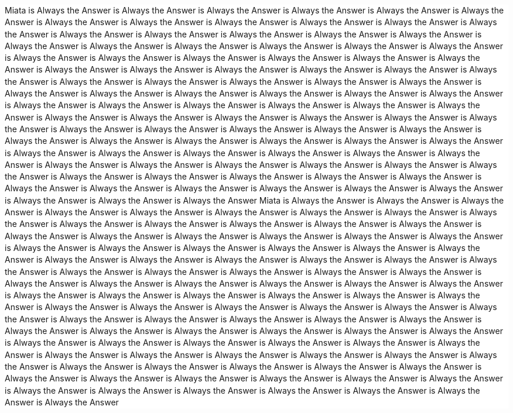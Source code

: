 Miata is Always the Answer is Always the Answer is Always the Answer is Always the Answer is Always the Answer is Always the Answer is Always the Answer is Always the Answer is Always the Answer is Always the Answer is Always the Answer is Always the Answer is Always the Answer is Always the Answer is Always the Answer is Always the Answer is Always the Answer is Always the Answer is Always the Answer is Always the Answer is Always the Answer is Always the Answer is Always the Answer is Always the Answer is Always the Answer is Always the Answer is Always the Answer is Always the Answer is Always the Answer is Always the Answer is Always the Answer is Always the Answer is Always the Answer is Always the Answer is Always the Answer is Always the Answer is Always the Answer is Always the Answer is Always the Answer is Always the Answer is Always the Answer is Always the Answer is Always the Answer is Always the Answer is Always the Answer is Always the Answer is Always the Answer is Always the Answer is Always the Answer is Always the Answer is Always the Answer is Always the Answer is Always the Answer is Always the Answer is Always the Answer is Always the Answer is Always the Answer is Always the Answer is Always the Answer is Always the Answer is Always the Answer is Always the Answer is Always the Answer is Always the Answer is Always the Answer is Always the Answer is Always the Answer is Always the Answer is Always the Answer is Always the Answer is Always the Answer is Always the Answer is Always the Answer is Always the Answer is Always the Answer is Always the Answer is Always the Answer is Always the Answer is Always the Answer is Always the Answer is Always the Answer is Always the Answer is Always the Answer is Always the Answer is Always the Answer is Always the Answer is Always the Answer is Always the Answer is Always the Answer is Always the Answer is Always the Answer is Always the Answer is Always the Answer is Always the Answer is Always the Answer
Miata is Always the Answer is Always the Answer is Always the Answer is Always the Answer is Always the Answer is Always the Answer is Always the Answer is Always the Answer is Always the Answer is Always the Answer is Always the Answer is Always the Answer is Always the Answer is Always the Answer is Always the Answer is Always the Answer is Always the Answer is Always the Answer is Always the Answer is Always the Answer is Always the Answer is Always the Answer is Always the Answer is Always the Answer is Always the Answer is Always the Answer is Always the Answer is Always the Answer is Always the Answer is Always the Answer is Always the Answer is Always the Answer is Always the Answer is Always the Answer is Always the Answer is Always the Answer is Always the Answer is Always the Answer is Always the Answer is Always the Answer is Always the Answer is Always the Answer is Always the Answer is Always the Answer is Always the Answer is Always the Answer is Always the Answer is Always the Answer is Always the Answer is Always the Answer is Always the Answer is Always the Answer is Always the Answer is Always the Answer is Always the Answer is Always the Answer is Always the Answer is Always the Answer is Always the Answer is Always the Answer is Always the Answer is Always the Answer is Always the Answer is Always the Answer is Always the Answer is Always the Answer is Always the Answer is Always the Answer is Always the Answer is Always the Answer is Always the Answer is Always the Answer is Always the Answer is Always the Answer is Always the Answer is Always the Answer is Always the Answer is Always the Answer is Always the Answer is Always the Answer is Always the Answer is Always the Answer is Always the Answer is Always the Answer is Always the Answer is Always the Answer is Always the Answer is Always the Answer is Always the Answer is Always the Answer is Always the Answer is Always the Answer is Always the Answer is Always the Answer is Always the Answer is Always the Answer